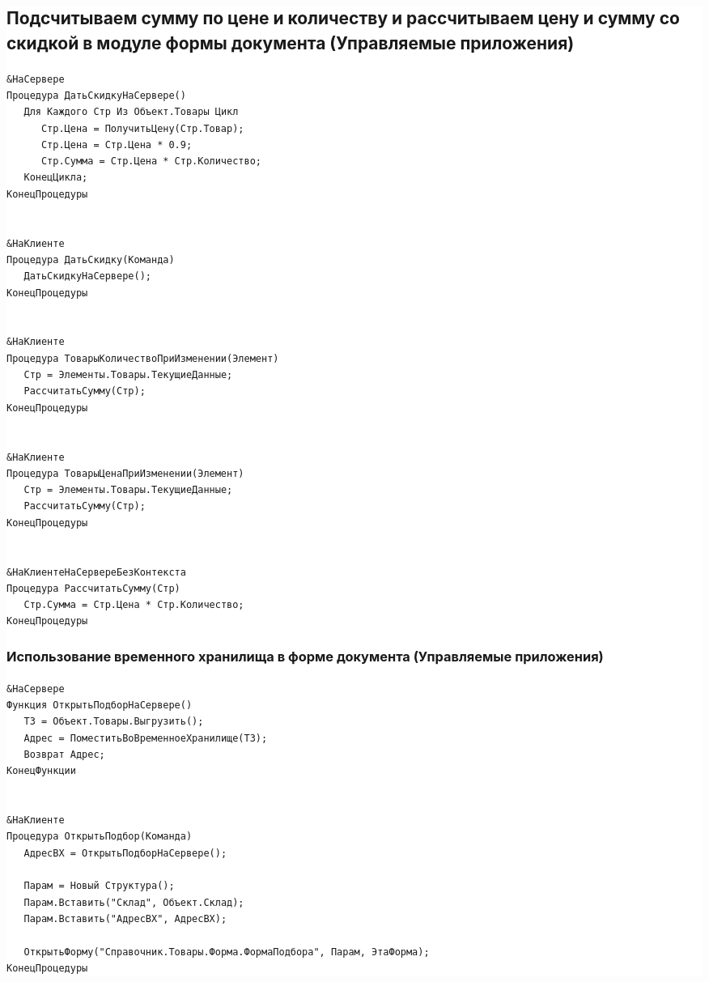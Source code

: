 
## Подсчитываем сумму по цене и количеству и рассчитываем цену и сумму со скидкой в модуле формы документа (Управляемые приложения)
```
&НаСервере
Процедура ДатьСкидкуНаСервере()
   Для Каждого Стр Из Объект.Товары Цикл
      Стр.Цена = ПолучитьЦену(Стр.Товар);
      Стр.Цена = Стр.Цена * 0.9;
      Стр.Сумма = Стр.Цена * Стр.Количество;
   КонецЦикла;
КонецПроцедуры


&НаКлиенте
Процедура ДатьСкидку(Команда)
   ДатьСкидкуНаСервере();
КонецПроцедуры


&НаКлиенте
Процедура ТоварыКоличествоПриИзменении(Элемент)
   Стр = Элементы.Товары.ТекущиеДанные;
   РассчитатьСумму(Стр);
КонецПроцедуры


&НаКлиенте
Процедура ТоварыЦенаПриИзменении(Элемент)
   Стр = Элементы.Товары.ТекущиеДанные;
   РассчитатьСумму(Стр);
КонецПроцедуры


&НаКлиентеНаСервереБезКонтекста
Процедура РассчитатьСумму(Стр)
   Стр.Сумма = Стр.Цена * Стр.Количество;
КонецПроцедуры
```


### Использование временного хранилища в форме документа (Управляемые приложения)
```
&НаСервере
Функция ОткрытьПодборНаСервере()
   ТЗ = Объект.Товары.Выгрузить();
   Адрес = ПоместитьВоВременноеХранилище(ТЗ);
   Возврат Адрес;
КонецФункции


&НаКлиенте
Процедура ОткрытьПодбор(Команда)
   АдресВХ = ОткрытьПодборНаСервере();

   Парам = Новый Структура();
   Парам.Вставить("Склад", Объект.Склад);
   Парам.Вставить("АдресВХ", АдресВХ);

   ОткрытьФорму("Справочник.Товары.Форма.ФормаПодбора", Парам, ЭтаФорма);
КонецПроцедуры

```